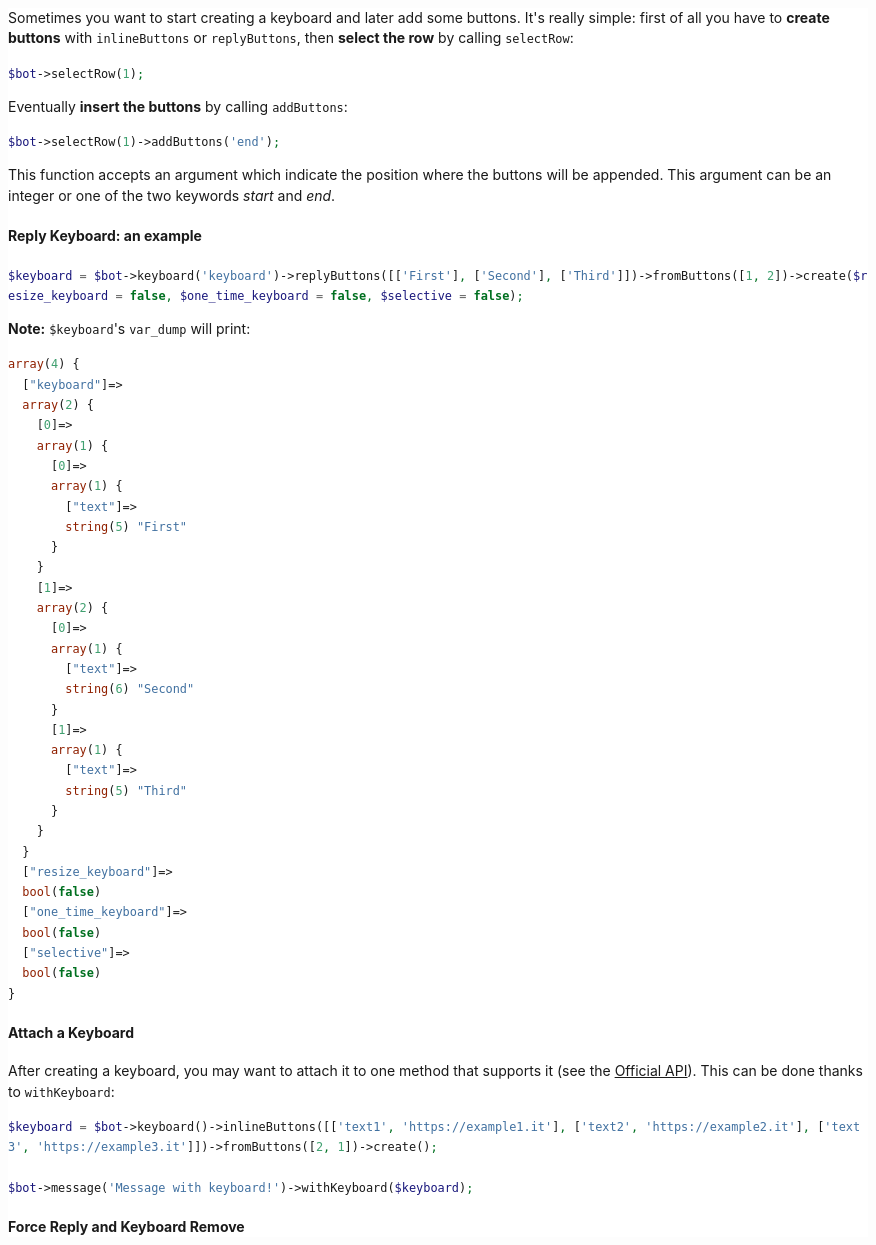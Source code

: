 Sometimes you want to start creating a keyboard and later add some buttons. It's really simple: first of all you have to **create buttons** with `inlineButtons` or `replyButtons`, then **select the row** by calling `selectRow`:
```php
$bot->selectRow(1);
```
Eventually **insert the buttons** by calling `addButtons`:
```php
$bot->selectRow(1)->addButtons('end');
```
This function accepts an argument which indicate the position where the buttons will be appended. This argument can be an integer or one of the two keywords _start_ and _end_.
#### Reply Keyboard: an example
```php
$keyboard = $bot->keyboard('keyboard')->replyButtons([['First'], ['Second'], ['Third']])->fromButtons([1, 2])->create($resize_keyboard = false, $one_time_keyboard = false, $selective = false);
```
**Note:** `$keyboard`'s `var_dump` will print:
```php
array(4) {
  ["keyboard"]=>
  array(2) {
    [0]=>
    array(1) {
      [0]=>
      array(1) {
        ["text"]=>
        string(5) "First"
      }
    }
    [1]=>
    array(2) {
      [0]=>
      array(1) {
        ["text"]=>
        string(6) "Second"
      }
      [1]=>
      array(1) {
        ["text"]=>
        string(5) "Third"
      }
    }
  }
  ["resize_keyboard"]=>
  bool(false)
  ["one_time_keyboard"]=>
  bool(false)
  ["selective"]=>
  bool(false)
}
```
#### Attach a Keyboard
After creating a keyboard, you may want to attach it to one method that supports it (see the [Official API](https://core.telegram.org/bots/api#available-methods)). This can be done thanks to `withKeyboard`:
```php
$keyboard = $bot->keyboard()->inlineButtons([['text1', 'https://example1.it'], ['text2', 'https://example2.it'], ['text3', 'https://example3.it']])->fromButtons([2, 1])->create();

$bot->message('Message with keyboard!')->withKeyboard($keyboard);
```
#### Force Reply and Keyboard Remove